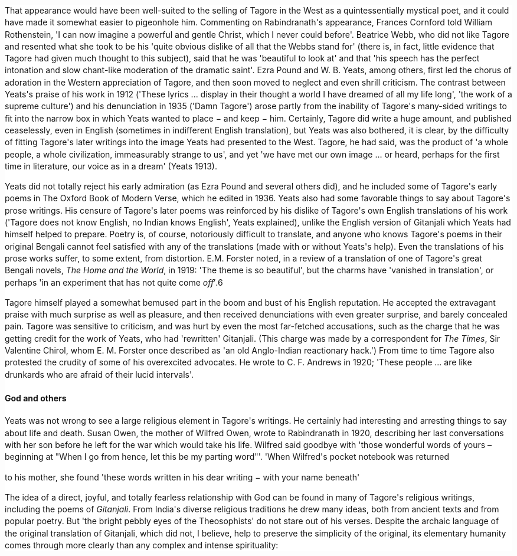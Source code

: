 That appearance would have been well-suited to the selling of Tagore in the West as a quintessentially mystical poet, and it could have made it somewhat easier to pigeonhole him. Commenting on Rabindranath's appearance, Frances Cornford told William Rothenstein, 'I can now imagine a powerful and gentle Christ, which I never could before'. Beatrice Webb, who did not like Tagore and resented what she took to be his 'quite obvious dislike of all that the Webbs stand for' (there is, in fact, little evidence that Tagore had given much thought to this subject), said that he was 'beautiful to look at' and that 'his speech has the perfect intonation and slow chant-like moderation of the dramatic saint'. Ezra Pound and W. B. Yeats, among others, first led the chorus of adoration in the Western appreciation of Tagore, and then soon moved to neglect and even shrill criticism. The contrast between Yeats's praise of his work in 1912 ('These lyrics ... display in their thought a world I have dreamed of all my life long', 'the work of a supreme culture') and his denunciation in 1935 ('Damn Tagore') arose partly from the inability of Tagore's many-sided writings to fit into the narrow box in which Yeats wanted to place  $-$  and keep  $-$  him. Certainly, Tagore did write a huge amount, and published ceaselessly, even in English (sometimes in indifferent English translation), but Yeats was also bothered, it is clear, by the difficulty of fitting Tagore's later writings into the image Yeats had presented to the West. Tagore, he had said, was the product of 'a whole people, a whole civilization, immeasurably strange to us', and yet 'we have met our own image ... or heard, perhaps for the first time in literature, our voice as in a dream' (Yeats 1913).

Yeats did not totally reject his early admiration (as Ezra Pound and several others did), and he included some of Tagore's early poems in The Oxford Book of Modern Verse, which he edited in 1936. Yeats also had some favorable things to say about Tagore's prose writings. His censure of Tagore's later poems was reinforced by his dislike of Tagore's own English translations of his work ('Tagore does not know English, no Indian knows English', Yeats explained), unlike the English version of Gitanjali which Yeats had himself helped to prepare. Poetry is, of course, notoriously difficult to translate, and anyone who knows Tagore's poems in their original Bengali cannot feel satisfied with any of the translations (made with or without Yeats's help). Even the translations of his prose works suffer, to some extent, from distortion. E.M. Forster noted, in a review of a translation of one of Tagore's great Bengali novels, *The Home and the World*, in 1919: 'The theme is so beautiful', but the charms have 'vanished in translation', or perhaps 'in an experiment that has not quite come  $off'.6$ 

Tagore himself played a somewhat bemused part in the boom and bust of his English reputation. He accepted the extravagant praise with much surprise as well as pleasure, and then received denunciations with even greater surprise, and barely concealed pain. Tagore was sensitive to criticism, and was hurt by even the most far-fetched accusations, such as the charge that he was getting credit for the work of Yeats, who had 'rewritten' Gitanjali. (This charge was made by a correspondent for *The Times*, Sir Valentine Chirol, whom E. M. Forster once described as 'an old Anglo-Indian reactionary hack.') From time to time Tagore also protested the crudity of some of his overexcited advocates. He wrote to C. F. Andrews in 1920; 'These people ... are like drunkards who are afraid of their lucid intervals'.

#### God and others

Yeats was not wrong to see a large religious element in Tagore's writings. He certainly had interesting and arresting things to say about life and death. Susan Owen, the mother of Wilfred Owen, wrote to Rabindranath in 1920, describing her last conversations with her son before he left for the war which would take his life. Wilfred said goodbye with 'those wonderful words of yours – beginning at "When I go from hence, let this be my parting word"'. 'When Wilfred's pocket notebook was returned

to his mother, she found 'these words written in his dear writing  $-$  with your name beneath'

The idea of a direct, joyful, and totally fearless relationship with God can be found in many of Tagore's religious writings, including the poems of *Gitanjali*. From India's diverse religious traditions he drew many ideas, both from ancient texts and from popular poetry. But 'the bright pebbly eyes of the Theosophists' do not stare out of his verses. Despite the archaic language of the original translation of Gitanjali, which did not, I believe, help to preserve the simplicity of the original, its elementary humanity comes through more clearly than any complex and intense spirituality:
